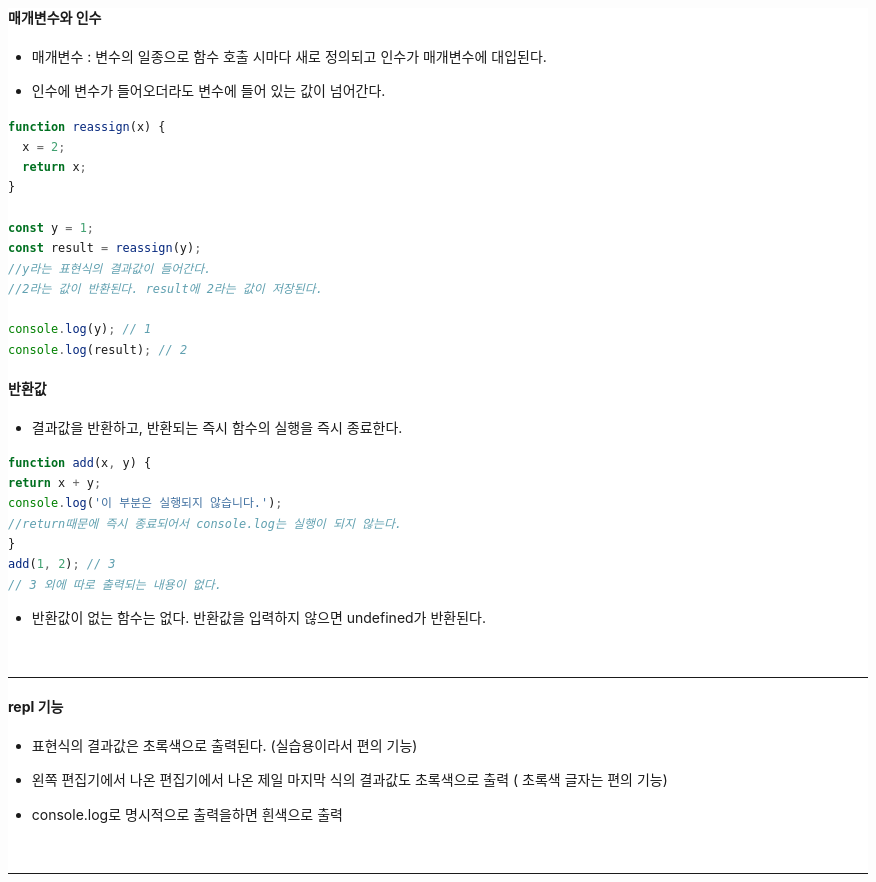 

#### 매개변수와 인수

- 매개변수 : 변수의 일종으로 함수 호출 시마다 새로 정의되고 인수가 매개변수에 대입된다.

- 인수에 변수가 들어오더라도 변수에 들어 있는 값이 넘어간다. 

```js
function reassign(x) {
  x = 2;
  return x;
}

const y = 1;
const result = reassign(y); 
//y라는 표현식의 결과값이 들어간다.
//2라는 값이 반환된다. result에 2라는 값이 저장된다.

console.log(y); // 1
console.log(result); // 2
```



#### 반환값

- 결과값을 반환하고, 반환되는 즉시  함수의 실행을 즉시 종료한다.

 ```js
function add(x, y) {
 return x + y;
 console.log('이 부분은 실행되지 않습니다.');
 //return때문에 즉시 종료되어서 console.log는 실행이 되지 않는다.
}
add(1, 2); // 3
// 3 외에 따로 출력되는 내용이 없다.
 ```

- 반환값이 없는 함수는 없다.  반환값을 입력하지 않으면 undefined가 반환된다.

  ​

---



#### repl 기능

- 표현식의 결과값은 초록색으로 출력된다. (실습용이라서 편의 기능)

- 왼쪽 편집기에서 나온 편집기에서 나온 제일 마지막 식의 결과값도 초록색으로 출력 ( 초록색 글자는 편의 기능)

- console.log로 명시적으로 출력을하면 흰색으로 출력

  ​

---


